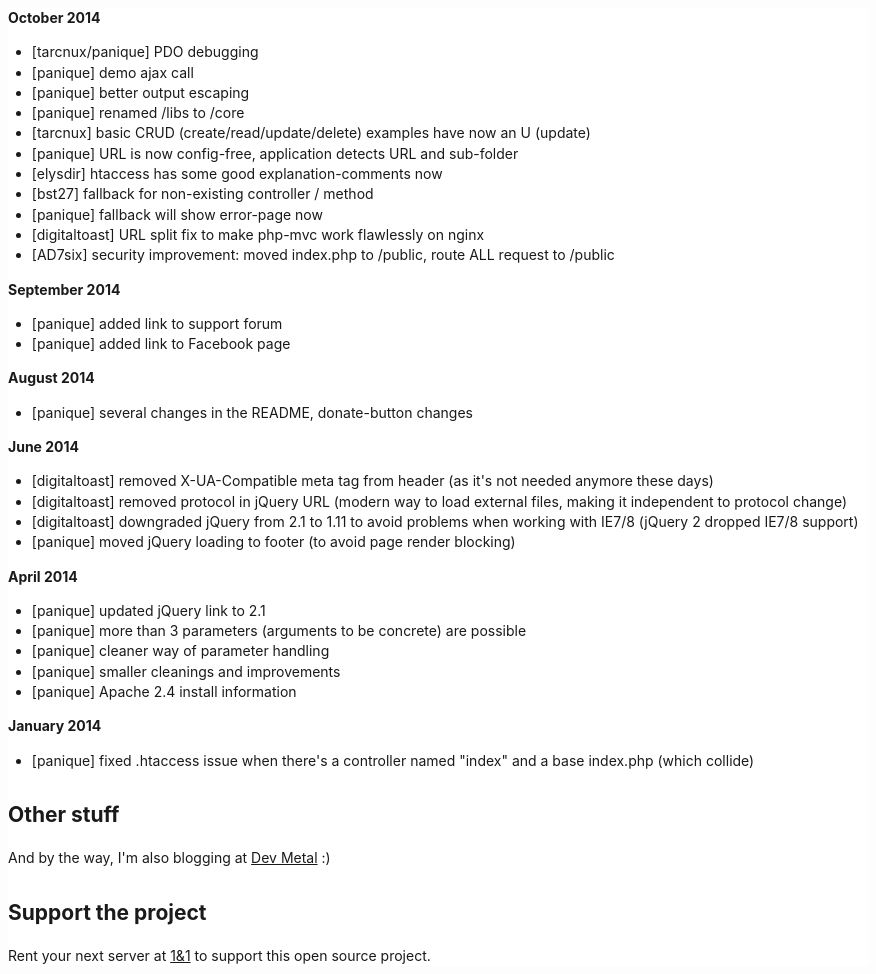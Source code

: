 **October 2014**
- [tarcnux/panique] PDO debugging
- [panique] demo ajax call
- [panique] better output escaping
- [panique] renamed /libs to /core
- [tarcnux] basic CRUD (create/read/update/delete) examples have now an U (update)
- [panique] URL is now config-free, application detects URL and sub-folder
- [elysdir] htaccess has some good explanation-comments now
- [bst27] fallback for non-existing controller / method
- [panique] fallback will show error-page now
- [digitaltoast] URL split fix to make php-mvc work flawlessly on nginx
- [AD7six] security improvement: moved index.php to /public, route ALL request to /public

**September 2014**
- [panique] added link to support forum
- [panique] added link to Facebook page

**August 2014**
- [panique] several changes in the README, donate-button changes

**June 2014**
- [digitaltoast] removed X-UA-Compatible meta tag from header (as it's not needed anymore these days)
- [digitaltoast] removed protocol in jQuery URL (modern way to load external files, making it independent to protocol change)
- [digitaltoast] downgraded jQuery from 2.1 to 1.11 to avoid problems when working with IE7/8 (jQuery 2 dropped IE7/8 support)
- [panique] moved jQuery loading to footer (to avoid page render blocking)

**April 2014**
- [panique] updated jQuery link to 2.1
- [panique] more than 3 parameters (arguments to be concrete) are possible
- [panique] cleaner way of parameter handling
- [panique] smaller cleanings and improvements
- [panique] Apache 2.4 install information

**January 2014**
- [panique] fixed .htaccess issue when there's a controller named "index" and a base index.php (which collide)

## Other stuff

And by the way, I'm also blogging at [Dev Metal](http://www.dev-metal.com) :)

## Support the project

Rent your next server at [1&1](http://www.kqzyfj.com/click-8225476-12015878-1477926464000) to support this open source project.
